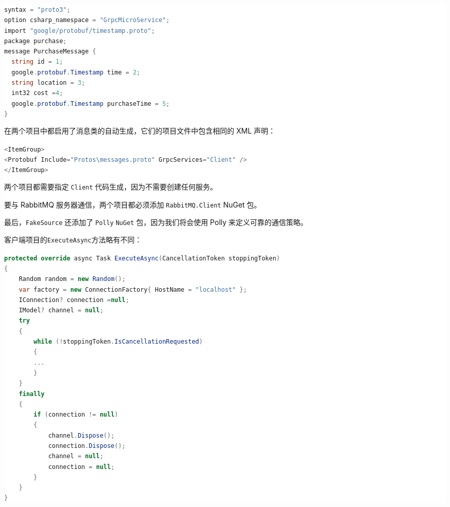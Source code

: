 ```cs
syntax = "proto3";
option csharp_namespace = "GrpcMicroService";
import "google/protobuf/timestamp.proto";
package purchase;
message PurchaseMessage {
  string id = 1;
  google.protobuf.Timestamp time = 2;
  string location = 3;
  int32 cost =4;
  google.protobuf.Timestamp purchaseTime = 5;
} 
```

在两个项目中都启用了消息类的自动生成，它们的项目文件中包含相同的 XML 声明：

```cs
<ItemGroup>
<Protobuf Include="Protos\messages.proto" GrpcServices="Client" />
</ItemGroup> 
```

两个项目都需要指定 `Client` 代码生成，因为不需要创建任何服务。

要与 RabbitMQ 服务器通信，两个项目都必须添加 `RabbitMQ.Client` NuGet 包。

最后，`FakeSource` 还添加了 `Polly` `NuGet` 包，因为我们将会使用 Polly 来定义可靠的通信策略。

客户端项目的`ExecuteAsync`方法略有不同：

```cs
protected override async Task ExecuteAsync(CancellationToken stoppingToken)
{
    Random random = new Random();
    var factory = new ConnectionFactory{ HostName = "localhost" };
    IConnection? connection =null;
    IModel? channel = null;
    try
    {
        while (!stoppingToken.IsCancellationRequested)
        {
        ...      
        }
    }
    finally
    {
        if (connection != null)
        {
            channel.Dispose();
            connection.Dispose();
            channel = null;
            connection = null;
        }
    }
} 
```
